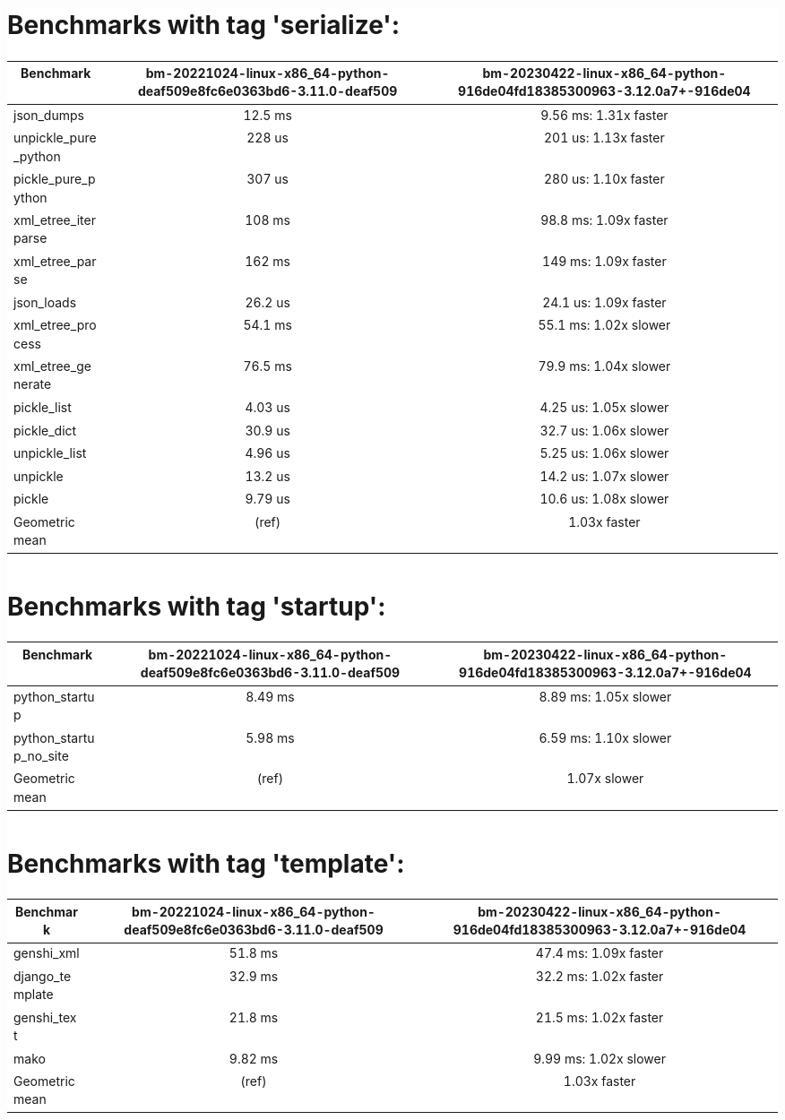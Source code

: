 Benchmarks with tag 'serialize':
================================

| Benchmark            | bm-20221024-linux-x86_64-python-deaf509e8fc6e0363bd6-3.11.0-deaf509 | bm-20230422-linux-x86_64-python-916de04fd18385300963-3.12.0a7+-916de04 |
|----------------------|:-------------------------------------------------------------------:|:----------------------------------------------------------------------:|
| json_dumps           | 12.5 ms                                                             | 9.56 ms: 1.31x faster                                                  |
| unpickle_pure_python | 228 us                                                              | 201 us: 1.13x faster                                                   |
| pickle_pure_python   | 307 us                                                              | 280 us: 1.10x faster                                                   |
| xml_etree_iterparse  | 108 ms                                                              | 98.8 ms: 1.09x faster                                                  |
| xml_etree_parse      | 162 ms                                                              | 149 ms: 1.09x faster                                                   |
| json_loads           | 26.2 us                                                             | 24.1 us: 1.09x faster                                                  |
| xml_etree_process    | 54.1 ms                                                             | 55.1 ms: 1.02x slower                                                  |
| xml_etree_generate   | 76.5 ms                                                             | 79.9 ms: 1.04x slower                                                  |
| pickle_list          | 4.03 us                                                             | 4.25 us: 1.05x slower                                                  |
| pickle_dict          | 30.9 us                                                             | 32.7 us: 1.06x slower                                                  |
| unpickle_list        | 4.96 us                                                             | 5.25 us: 1.06x slower                                                  |
| unpickle             | 13.2 us                                                             | 14.2 us: 1.07x slower                                                  |
| pickle               | 9.79 us                                                             | 10.6 us: 1.08x slower                                                  |
| Geometric mean       | (ref)                                                               | 1.03x faster                                                           |

Benchmarks with tag 'startup':
==============================

| Benchmark              | bm-20221024-linux-x86_64-python-deaf509e8fc6e0363bd6-3.11.0-deaf509 | bm-20230422-linux-x86_64-python-916de04fd18385300963-3.12.0a7+-916de04 |
|------------------------|:-------------------------------------------------------------------:|:----------------------------------------------------------------------:|
| python_startup         | 8.49 ms                                                             | 8.89 ms: 1.05x slower                                                  |
| python_startup_no_site | 5.98 ms                                                             | 6.59 ms: 1.10x slower                                                  |
| Geometric mean         | (ref)                                                               | 1.07x slower                                                           |

Benchmarks with tag 'template':
===============================

| Benchmark       | bm-20221024-linux-x86_64-python-deaf509e8fc6e0363bd6-3.11.0-deaf509 | bm-20230422-linux-x86_64-python-916de04fd18385300963-3.12.0a7+-916de04 |
|-----------------|:-------------------------------------------------------------------:|:----------------------------------------------------------------------:|
| genshi_xml      | 51.8 ms                                                             | 47.4 ms: 1.09x faster                                                  |
| django_template | 32.9 ms                                                             | 32.2 ms: 1.02x faster                                                  |
| genshi_text     | 21.8 ms                                                             | 21.5 ms: 1.02x faster                                                  |
| mako            | 9.82 ms                                                             | 9.99 ms: 1.02x slower                                                  |
| Geometric mean  | (ref)                                                               | 1.03x faster                                                           |
